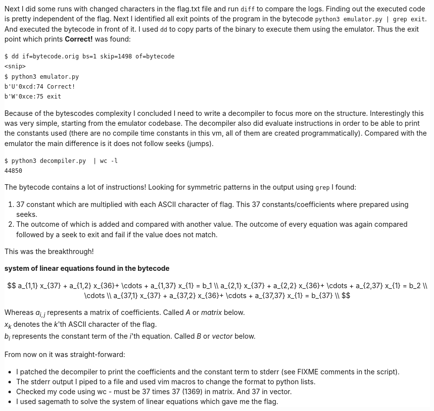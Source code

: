 Next I did some runs with changed characters in the flag.txt file and run
`diff` to compare the logs. Finding out the executed code is pretty independent
of the flag. Next I identified all exit points of the program in the bytecode
`python3 emulator.py | grep exit`. And executed the bytecode in front of it. I
used `dd` to copy parts of the binary to execute them using the emulator. Thus
the exit point which prints **Correct!** was found:

```console
$ dd if=bytecode.orig bs=1 skip=1498 of=bytecode
<snip>
$ python3 emulator.py
b'U'0xcd:74 Correct!
b'W'0xce:75 exit
```

Because of the bytescodes complexity I concluded I need to write a decompiler
to focus more on the structure. Interestingly this was very simple, starting
from the emulator codebase. The decompiler also did evaluate instructions in
order to be able to print the constants used (there are no compile time
constants in this vm, all of them are created programmatically). Compared
with the emulator the main difference is it does not follow seeks (jumps).

```console
$ python3 decompiler.py  | wc -l
44850
```

The bytecode contains a lot of instructions!
Looking for symmetric patterns in the output using `grep` I found:

1. 37 constant which are multiplied with each ASCII character of flag. This 37
   constants/coefficients where prepared using seeks.
2. The outcome of which is added and compared with another value. The outcome
   of every equation was again compared followed by a seek to exit and fail if
   the value does not match.

This was the breakthrough!

**system of linear equations found in the bytecode**

$$
a_{1,1} x_{37} + a_{1,2} x_{36}+ \cdots + a_{1,37} x_{1} = b_1 \\
a_{2,1} x_{37} + a_{2,2} x_{36}+ \cdots + a_{2,37} x_{1} = b_2 \\
\cdots \\
a_{37,1} x_{37} + a_{37,2} x_{36}+ \cdots + a_{37,37} x_{1} = b_{37} \\
$$

Whereas $a_{i,j}$ represents a matrix of coefficients. Called *A* or *matrix* below.\
$x_{k}$ denotes the $k$'th ASCII character of the flag.\
$b_{i}$ represents the constant term of the $i$'th equation. Called *B* or *vector* below.

From now on it was straight-forward:

* I patched the decompiler to print the coefficients and the constant term to
  stderr (see FIXME comments in the script).
* The stderr output I piped to a file and used vim macros to change the format
  to python lists.
* Checked my code using wc - must be 37 times 37 (1369) in matrix. And 37 in
  vector.
* I used sagemath to solve the system of linear equations which gave me the
  flag.
